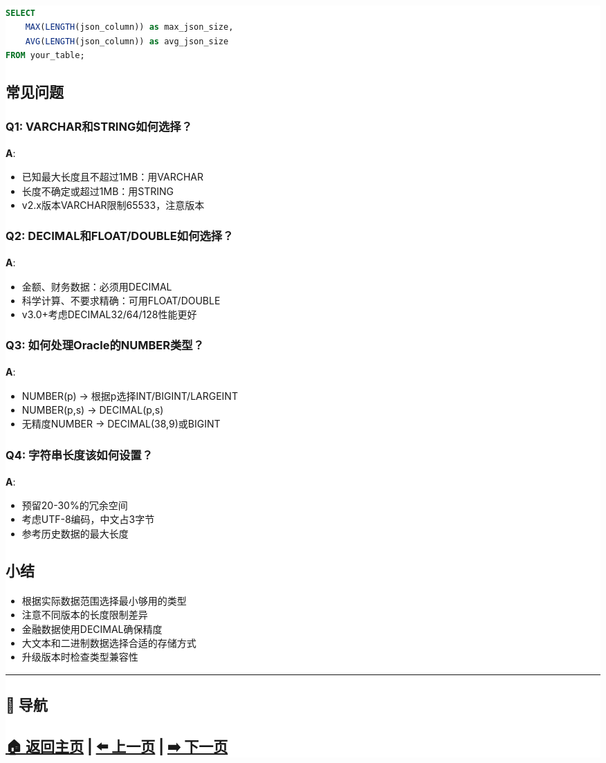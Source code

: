 ```sql
SELECT 
    MAX(LENGTH(json_column)) as max_json_size,
    AVG(LENGTH(json_column)) as avg_json_size
FROM your_table;
```

## 常见问题

### Q1: VARCHAR和STRING如何选择？
**A**: 
- 已知最大长度且不超过1MB：用VARCHAR
- 长度不确定或超过1MB：用STRING
- v2.x版本VARCHAR限制65533，注意版本

### Q2: DECIMAL和FLOAT/DOUBLE如何选择？
**A**: 
- 金额、财务数据：必须用DECIMAL
- 科学计算、不要求精确：可用FLOAT/DOUBLE
- v3.0+考虑DECIMAL32/64/128性能更好

### Q3: 如何处理Oracle的NUMBER类型？
**A**: 
- NUMBER(p) → 根据p选择INT/BIGINT/LARGEINT
- NUMBER(p,s) → DECIMAL(p,s)
- 无精度NUMBER → DECIMAL(38,9)或BIGINT

### Q4: 字符串长度该如何设置？
**A**: 
- 预留20-30%的冗余空间
- 考虑UTF-8编码，中文占3字节
- 参考历史数据的最大长度

## 小结

- 根据实际数据范围选择最小够用的类型
- 注意不同版本的长度限制差异
- 金融数据使用DECIMAL确保精度
- 大文本和二进制数据选择合适的存储方式
- 升级版本时检查类型兼容性

---
## 📖 导航
[🏠 返回主页](../../README.md) | [⬅️ 上一页](bucket-design.md) | [➡️ 下一页](../04-kettle-integration/kettle-setup.md)
---